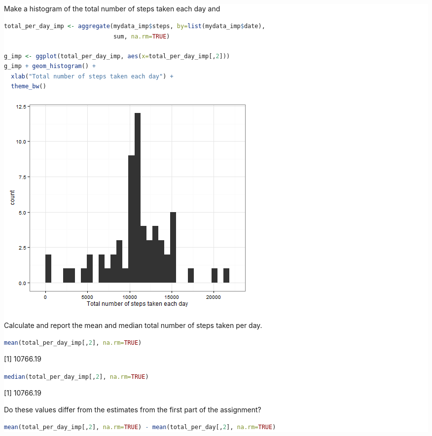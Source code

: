 
Make a histogram of the total number of steps taken each day and 


```r
total_per_day_imp <- aggregate(mydata_imp$steps, by=list(mydata_imp$date), 
                               sum, na.rm=TRUE)

g_imp <- ggplot(total_per_day_imp, aes(x=total_per_day_imp[,2]))
g_imp + geom_histogram() +
  xlab("Total number of steps taken each day") +
  theme_bw()
```

![plot of chunk unnamed-chunk-10](figure/unnamed-chunk-10-1.png) 

Calculate and report the mean and median total number of steps taken per day. 


```r
mean(total_per_day_imp[,2], na.rm=TRUE)
```

[1] 10766.19

```r
median(total_per_day_imp[,2], na.rm=TRUE)
```

[1] 10766.19

Do these values differ from the estimates from the first part of the assignment?


```r
mean(total_per_day_imp[,2], na.rm=TRUE) - mean(total_per_day[,2], na.rm=TRUE)
```

